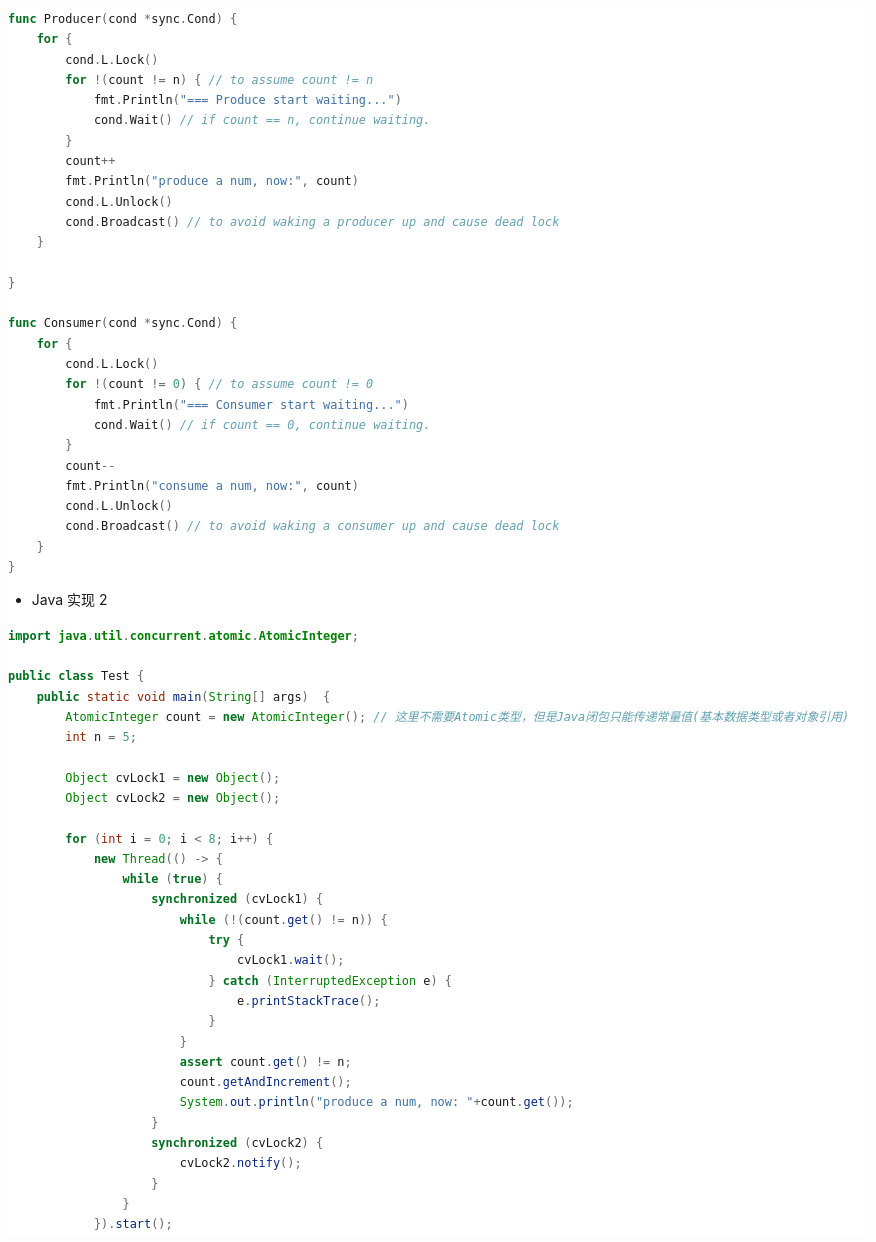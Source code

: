 ```go
func Producer(cond *sync.Cond) {
	for {
		cond.L.Lock()
		for !(count != n) { // to assume count != n
			fmt.Println("=== Produce start waiting...")
			cond.Wait() // if count == n, continue waiting.
		}
		count++
		fmt.Println("produce a num, now:", count)
		cond.L.Unlock()
		cond.Broadcast() // to avoid waking a producer up and cause dead lock
	}

}

func Consumer(cond *sync.Cond) {
	for {
		cond.L.Lock()
		for !(count != 0) { // to assume count != 0
			fmt.Println("=== Consumer start waiting...")
			cond.Wait() // if count == 0, continue waiting.
		}
		count--
		fmt.Println("consume a num, now:", count)
		cond.L.Unlock()
		cond.Broadcast() // to avoid waking a consumer up and cause dead lock
	}
}
```

- Java 实现 2

```java
import java.util.concurrent.atomic.AtomicInteger;

public class Test {
    public static void main(String[] args)  {
        AtomicInteger count = new AtomicInteger(); // 这里不需要Atomic类型，但是Java闭包只能传递常量值(基本数据类型或者对象引用)
        int n = 5;

        Object cvLock1 = new Object();
        Object cvLock2 = new Object();

        for (int i = 0; i < 8; i++) {
            new Thread(() -> {
                while (true) {
                    synchronized (cvLock1) {
                        while (!(count.get() != n)) {
                            try {
                                cvLock1.wait();
                            } catch (InterruptedException e) {
                                e.printStackTrace();
                            }
                        }
                        assert count.get() != n;
                        count.getAndIncrement();
                        System.out.println("produce a num, now: "+count.get());
                    }
                    synchronized (cvLock2) {
                        cvLock2.notify();
                    }
                }
            }).start();

```